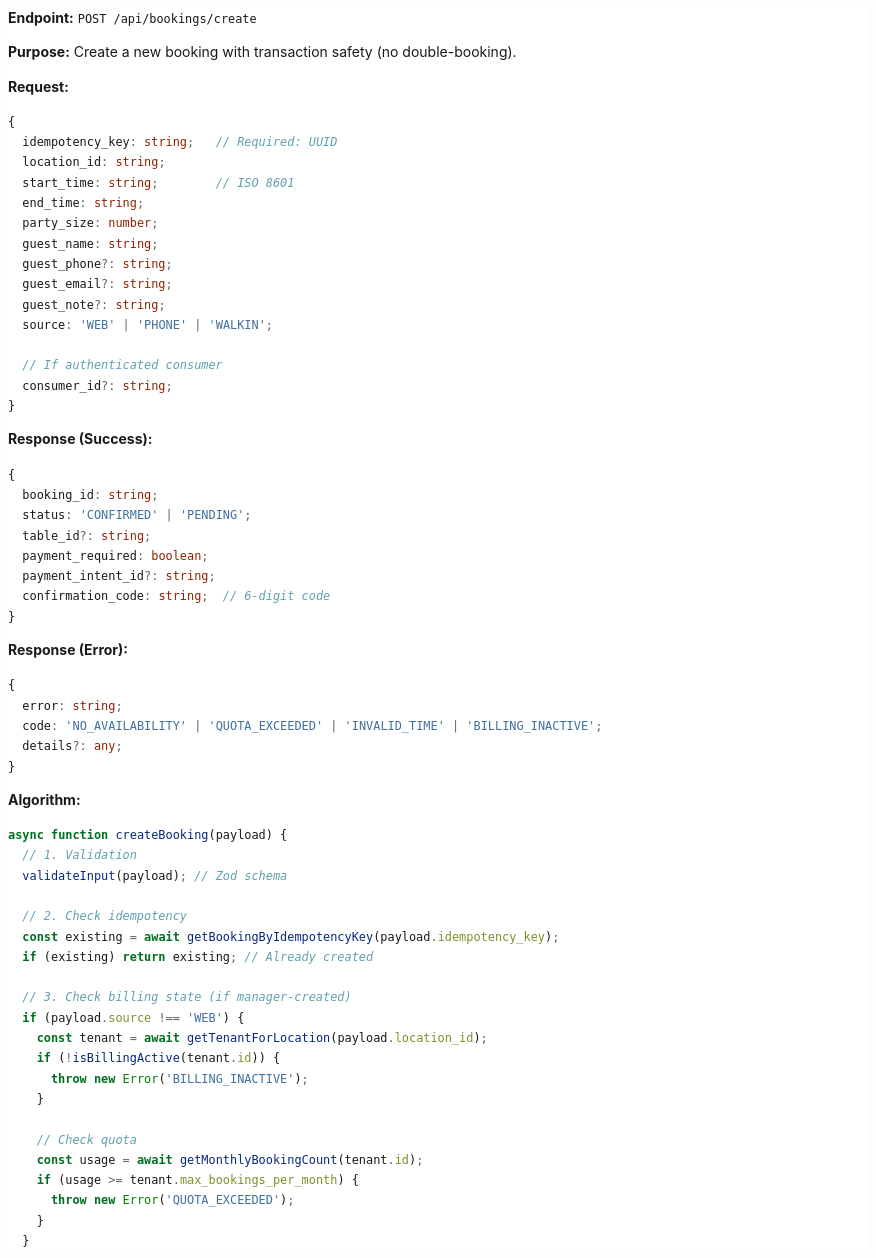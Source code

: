 **Endpoint:** `POST /api/bookings/create`

**Purpose:** Create a new booking with transaction safety (no double-booking).

**Request:**
```typescript
{
  idempotency_key: string;   // Required: UUID
  location_id: string;
  start_time: string;        // ISO 8601
  end_time: string;
  party_size: number;
  guest_name: string;
  guest_phone?: string;
  guest_email?: string;
  guest_note?: string;
  source: 'WEB' | 'PHONE' | 'WALKIN';
  
  // If authenticated consumer
  consumer_id?: string;
}
```

**Response (Success):**
```typescript
{
  booking_id: string;
  status: 'CONFIRMED' | 'PENDING';
  table_id?: string;
  payment_required: boolean;
  payment_intent_id?: string;
  confirmation_code: string;  // 6-digit code
}
```

**Response (Error):**
```typescript
{
  error: string;
  code: 'NO_AVAILABILITY' | 'QUOTA_EXCEEDED' | 'INVALID_TIME' | 'BILLING_INACTIVE';
  details?: any;
}
```

**Algorithm:**
```typescript
async function createBooking(payload) {
  // 1. Validation
  validateInput(payload); // Zod schema
  
  // 2. Check idempotency
  const existing = await getBookingByIdempotencyKey(payload.idempotency_key);
  if (existing) return existing; // Already created
  
  // 3. Check billing state (if manager-created)
  if (payload.source !== 'WEB') {
    const tenant = await getTenantForLocation(payload.location_id);
    if (!isBillingActive(tenant.id)) {
      throw new Error('BILLING_INACTIVE');
    }
    
    // Check quota
    const usage = await getMonthlyBookingCount(tenant.id);
    if (usage >= tenant.max_bookings_per_month) {
      throw new Error('QUOTA_EXCEEDED');
    }
  }
```